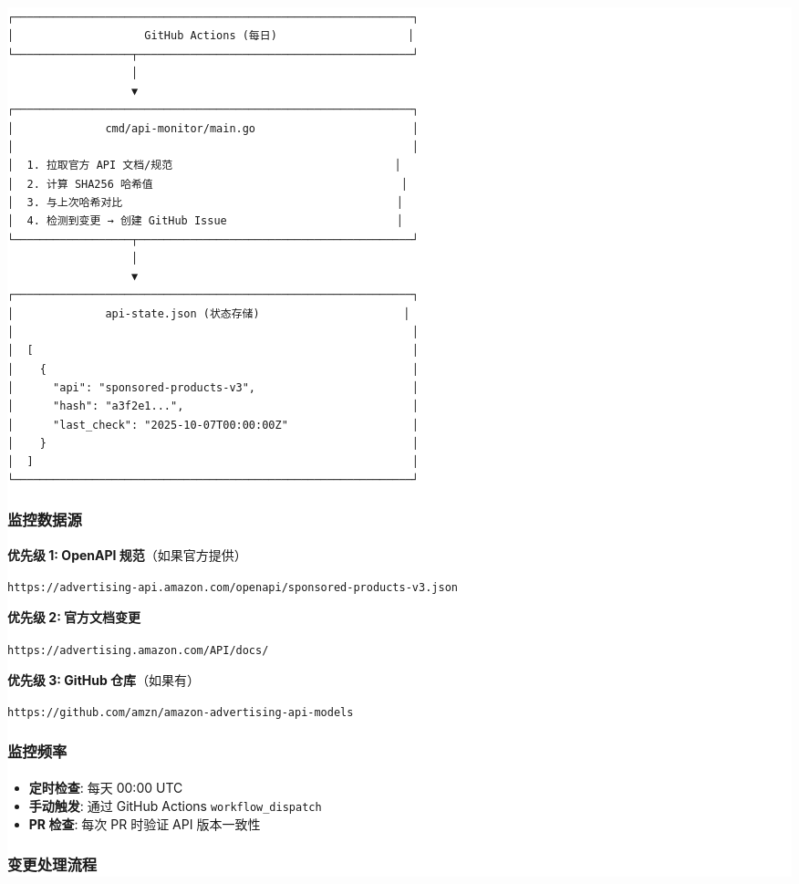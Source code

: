 ```
┌─────────────────────────────────────────────────────────────┐
│                    GitHub Actions (每日)                    │
└──────────────────┬──────────────────────────────────────────┘
                   │
                   ▼
┌─────────────────────────────────────────────────────────────┐
│              cmd/api-monitor/main.go                        │
│                                                             │
│  1. 拉取官方 API 文档/规范                                  │
│  2. 计算 SHA256 哈希值                                      │
│  3. 与上次哈希对比                                          │
│  4. 检测到变更 → 创建 GitHub Issue                          │
└──────────────────┬──────────────────────────────────────────┘
                   │
                   ▼
┌─────────────────────────────────────────────────────────────┐
│              api-state.json (状态存储)                      │
│                                                             │
│  [                                                          │
│    {                                                        │
│      "api": "sponsored-products-v3",                        │
│      "hash": "a3f2e1...",                                   │
│      "last_check": "2025-10-07T00:00:00Z"                   │
│    }                                                        │
│  ]                                                          │
└─────────────────────────────────────────────────────────────┘
```

### 监控数据源

**优先级 1: OpenAPI 规范**（如果官方提供）
```
https://advertising-api.amazon.com/openapi/sponsored-products-v3.json
```

**优先级 2: 官方文档变更**
```
https://advertising.amazon.com/API/docs/
```

**优先级 3: GitHub 仓库**（如果有）
```
https://github.com/amzn/amazon-advertising-api-models
```

### 监控频率

- **定时检查**: 每天 00:00 UTC
- **手动触发**: 通过 GitHub Actions `workflow_dispatch`
- **PR 检查**: 每次 PR 时验证 API 版本一致性

### 变更处理流程
